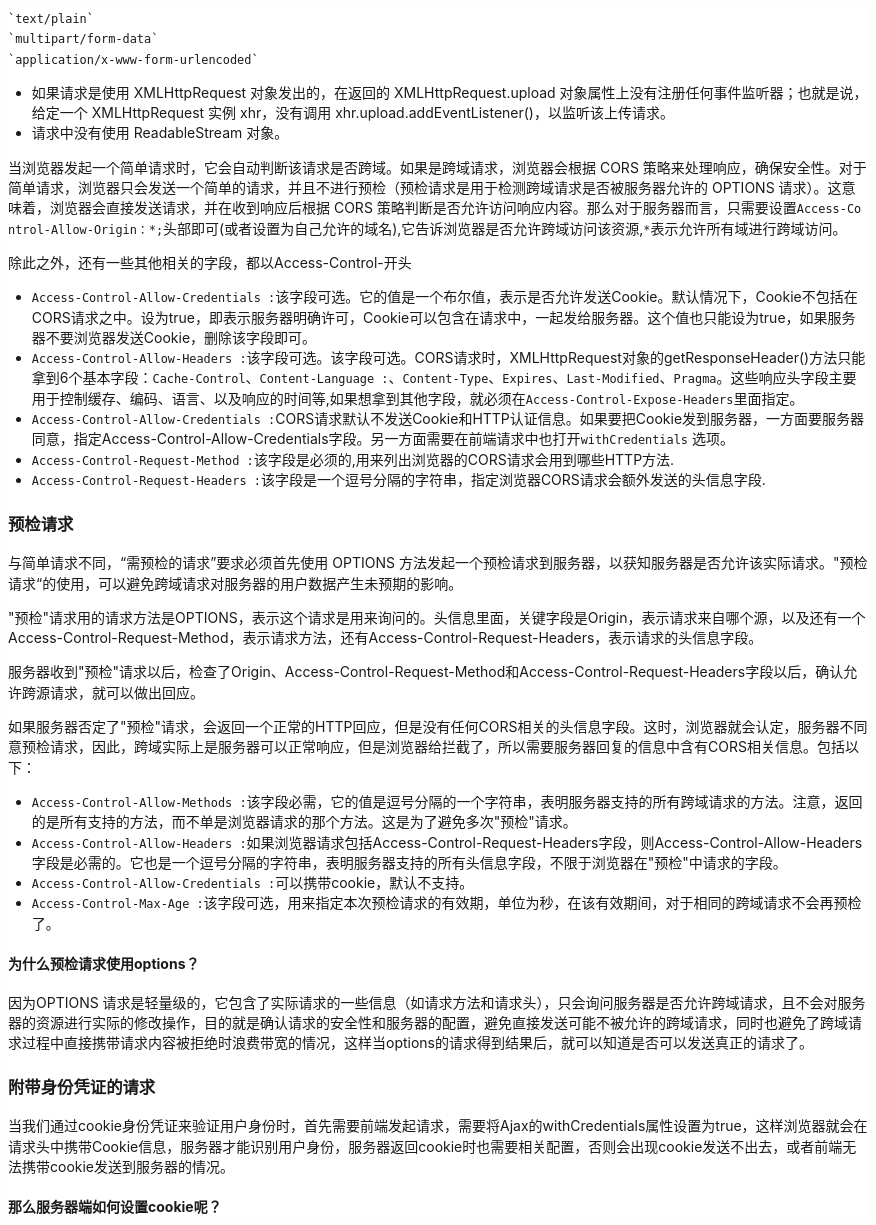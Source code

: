     `text/plain`
    `multipart/form-data`
    `application/x-www-form-urlencoded`

* 如果请求是使用 XMLHttpRequest 对象发出的，在返回的 XMLHttpRequest.upload 对象属性上没有注册任何事件监听器；也就是说，给定一个 XMLHttpRequest 实例 xhr，没有调用 xhr.upload.addEventListener()，以监听该上传请求。
* 请求中没有使用 ReadableStream 对象。

当浏览器发起一个简单请求时，它会自动判断该请求是否跨域。如果是跨域请求，浏览器会根据 CORS 策略来处理响应，确保安全性。对于简单请求，浏览器只会发送一个简单的请求，并且不进行预检（预检请求是用于检测跨域请求是否被服务器允许的 OPTIONS 请求）。这意味着，浏览器会直接发送请求，并在收到响应后根据 CORS 策略判断是否允许访问响应内容。那么对于服务器而言，只需要设置` Access-Control-Allow-Origin：*; `头部即可(或者设置为自己允许的域名),它告诉浏览器是否允许跨域访问该资源,` * `表示允许所有域进行跨域访问。

除此之外，还有一些其他相关的字段，都以Access-Control-开头

* `Access-Control-Allow-Credentials :`该字段可选。它的值是一个布尔值，表示是否允许发送Cookie。默认情况下，Cookie不包括在CORS请求之中。设为true，即表示服务器明确许可，Cookie可以包含在请求中，一起发给服务器。这个值也只能设为true，如果服务器不要浏览器发送Cookie，删除该字段即可。
* `Access-Control-Allow-Headers :`该字段可选。该字段可选。CORS请求时，XMLHttpRequest对象的getResponseHeader()方法只能拿到6个基本字段：`Cache-Control`、`Content-Language :`、`Content-Type`、`Expires`、`Last-Modified`、`Pragma`。这些响应头字段主要用于控制缓存、编码、语言、以及响应的时间等,如果想拿到其他字段，就必须在` Access-Control-Expose-Headers `里面指定。
* `Access-Control-Allow-Credentials :`CORS请求默认不发送Cookie和HTTP认证信息。如果要把Cookie发到服务器，一方面要服务器同意，指定Access-Control-Allow-Credentials字段。另一方面需要在前端请求中也打开` withCredentials ` 选项。
* `Access-Control-Request-Method :`该字段是必须的,用来列出浏览器的CORS请求会用到哪些HTTP方法.
* `Access-Control-Request-Headers :`该字段是一个逗号分隔的字符串，指定浏览器CORS请求会额外发送的头信息字段.

### 预检请求

与简单请求不同，“需预检的请求”要求必须首先使用 OPTIONS 方法发起一个预检请求到服务器，以获知服务器是否允许该实际请求。"预检请求“的使用，可以避免跨域请求对服务器的用户数据产生未预期的影响。

"预检"请求用的请求方法是OPTIONS，表示这个请求是用来询问的。头信息里面，关键字段是Origin，表示请求来自哪个源，以及还有一个Access-Control-Request-Method，表示请求方法，还有Access-Control-Request-Headers，表示请求的头信息字段。

服务器收到"预检"请求以后，检查了Origin、Access-Control-Request-Method和Access-Control-Request-Headers字段以后，确认允许跨源请求，就可以做出回应。

如果服务器否定了"预检"请求，会返回一个正常的HTTP回应，但是没有任何CORS相关的头信息字段。这时，浏览器就会认定，服务器不同意预检请求，因此，跨域实际上是服务器可以正常响应，但是浏览器给拦截了，所以需要服务器回复的信息中含有CORS相关信息。包括以下：

* `Access-Control-Allow-Methods :`该字段必需，它的值是逗号分隔的一个字符串，表明服务器支持的所有跨域请求的方法。注意，返回的是所有支持的方法，而不单是浏览器请求的那个方法。这是为了避免多次"预检"请求。
* `Access-Control-Allow-Headers :`如果浏览器请求包括Access-Control-Request-Headers字段，则Access-Control-Allow-Headers字段是必需的。它也是一个逗号分隔的字符串，表明服务器支持的所有头信息字段，不限于浏览器在"预检"中请求的字段。
* `Access-Control-Allow-Credentials :`可以携带cookie，默认不支持。
* `Access-Control-Max-Age :`该字段可选，用来指定本次预检请求的有效期，单位为秒，在该有效期间，对于相同的跨域请求不会再预检了。

#### 为什么预检请求使用options？

因为OPTIONS 请求是轻量级的，它包含了实际请求的一些信息（如请求方法和请求头），只会询问服务器是否允许跨域请求，且不会对服务器的资源进行实际的修改操作，目的就是确认请求的安全性和服务器的配置，避免直接发送可能不被允许的跨域请求，同时也避免了跨域请求过程中直接携带请求内容被拒绝时浪费带宽的情况，这样当options的请求得到结果后，就可以知道是否可以发送真正的请求了。

### 附带身份凭证的请求

当我们通过cookie身份凭证来验证用户身份时，首先需要前端发起请求，需要将Ajax的withCredentials属性设置为true，这样浏览器就会在请求头中携带Cookie信息，服务器才能识别用户身份，服务器返回cookie时也需要相关配置，否则会出现cookie发送不出去，或者前端无法携带cookie发送到服务器的情况。

#### 那么服务器端如何设置cookie呢？
